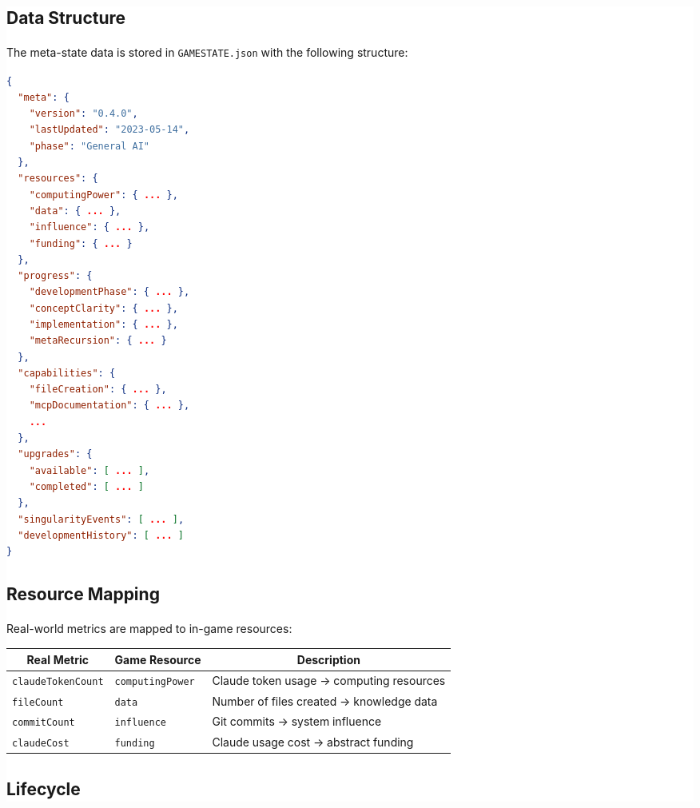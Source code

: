 ## Data Structure

The meta-state data is stored in `GAMESTATE.json` with the following structure:

```json
{
  "meta": {
    "version": "0.4.0",
    "lastUpdated": "2023-05-14",
    "phase": "General AI"
  },
  "resources": {
    "computingPower": { ... },
    "data": { ... },
    "influence": { ... },
    "funding": { ... }
  },
  "progress": {
    "developmentPhase": { ... },
    "conceptClarity": { ... },
    "implementation": { ... },
    "metaRecursion": { ... }
  },
  "capabilities": {
    "fileCreation": { ... },
    "mcpDocumentation": { ... },
    ...
  },
  "upgrades": {
    "available": [ ... ],
    "completed": [ ... ]
  },
  "singularityEvents": [ ... ],
  "developmentHistory": [ ... ]
}
```

## Resource Mapping

Real-world metrics are mapped to in-game resources:

| Real Metric | Game Resource | Description |
|-------------|---------------|-------------|
| `claudeTokenCount` | `computingPower` | Claude token usage -> computing resources |
| `fileCount` | `data` | Number of files created -> knowledge data |
| `commitCount` | `influence` | Git commits -> system influence |
| `claudeCost` | `funding` | Claude usage cost -> abstract funding |

## Lifecycle
